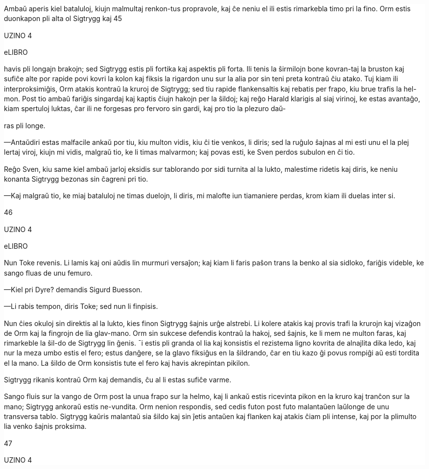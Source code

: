 Ambaŭ aperis kiel bataluloj, kiujn malmultaj renkon-tus propravole, kaj ĉe neniu el ili estis rimarkebla timo pri la fino. Orm estis duonkapon pli alta ol Sigtrygg kaj 45

UZINO 4

eLIBRO

havis pli longajn brakojn; sed Sigtrygg estis pli fortika kaj aspektis pli forta. Ili tenis la ŝirmilojn bone kovran-taj la bruston kaj sufiĉe alte por rapide povi kovri la kolon kaj fiksis la rigardon unu sur la alia por sin teni preta kontraŭ ĉiu atako. Tuj kiam ili interproksimiĝis, Orm atakis kontraŭ la kruroj de Sigtrygg; sed tiu rapide flankensaltis kaj rebatis per frapo, kiu brue trafis la hel-mon. Post tio ambaŭ fariĝis singardaj kaj kaptis ĉiujn hakojn per la ŝildoj; kaj reĝo Harald klarigis al siaj virinoj, ke estas avantaĝo, kiam spertuloj luktas, ĉar ili ne forgesas pro fervoro sin gardi, kaj pro tio la plezuro daŭ-

ras pli longe. 

—Antaŭdiri estas malfacile ankaŭ por tiu, kiu multon vidis, kiu ĉi tie venkos, li diris; sed la ruĝulo ŝajnas al mi esti unu el la plej lertaj viroj, kiujn mi vidis, malgraŭ tio, ke li timas malvarmon; kaj povas esti, ke Sven perdos subulon en ĉi tio. 

Reĝo Sven, kiu same kiel ambaŭ jarloj eksidis sur tablorando por sidi turnita al la lukto, malestime ridetis kaj diris, ke neniu konanta Sigtrygg bezonas sin ĉagreni pri tio. 

—Kaj malgraŭ tio, ke miaj bataluloj ne timas duelojn, li diris, mi malofte iun tiamaniere perdas, krom kiam ili duelas inter si. 

46

UZINO 4

eLIBRO

Nun Toke revenis. Li lamis kaj oni aŭdis lin murmuri versaĵon; kaj kiam li faris paŝon trans la benko al sia sidloko, fariĝis videble, ke sango fluas de unu femuro. 

—Kiel pri Dyre? demandis Sigurd Buesson. 

—Li rabis tempon, diris Toke; sed nun li finpisis. 

Nun ĉies okuloj sin direktis al la lukto, kies finon Sigtrygg ŝajnis urĝe alstrebi. Li kolere atakis kaj provis trafi la krurojn kaj vizaĝon de Orm kaj la fingrojn de lia glav-mano. Orm sin sukcese defendis kontraŭ la hakoj, sed ŝajnis, ke li mem ne multon faras, kaj rimarkeble la ŝil-do de Sigtrygg lin ĝenis. ¯i estis pli granda ol lia kaj konsistis el rezistema ligno kovrita de alnajlita dika ledo, kaj nur la meza umbo estis el fero; estus danĝere, se la glavo fiksiĝus en la ŝildrando, ĉar en tiu kazo ĝi povus rompiĝi aŭ esti tordita el la mano. La ŝildo de Orm konsistis tute el fero kaj havis akrepintan pikilon. 

Sigtrygg rikanis kontraŭ Orm kaj demandis, ĉu al li estas sufiĉe varme. 

Sango fluis sur la vango de Orm post la unua frapo sur la helmo, kaj li ankaŭ estis ricevinta pikon en la kruro kaj tranĉon sur la mano; Sigtrygg ankoraŭ estis ne-vundita. Orm nenion respondis, sed cedis futon post futo malantaŭen laŭlonge de unu transversa tablo. Sigtrygg kaŭris malantaŭ sia ŝildo kaj sin ĵetis antaŭen kaj flanken kaj atakis ĉiam pli intense, kaj por la plimulto lia venko ŝajnis proksima. 

47

UZINO 4
